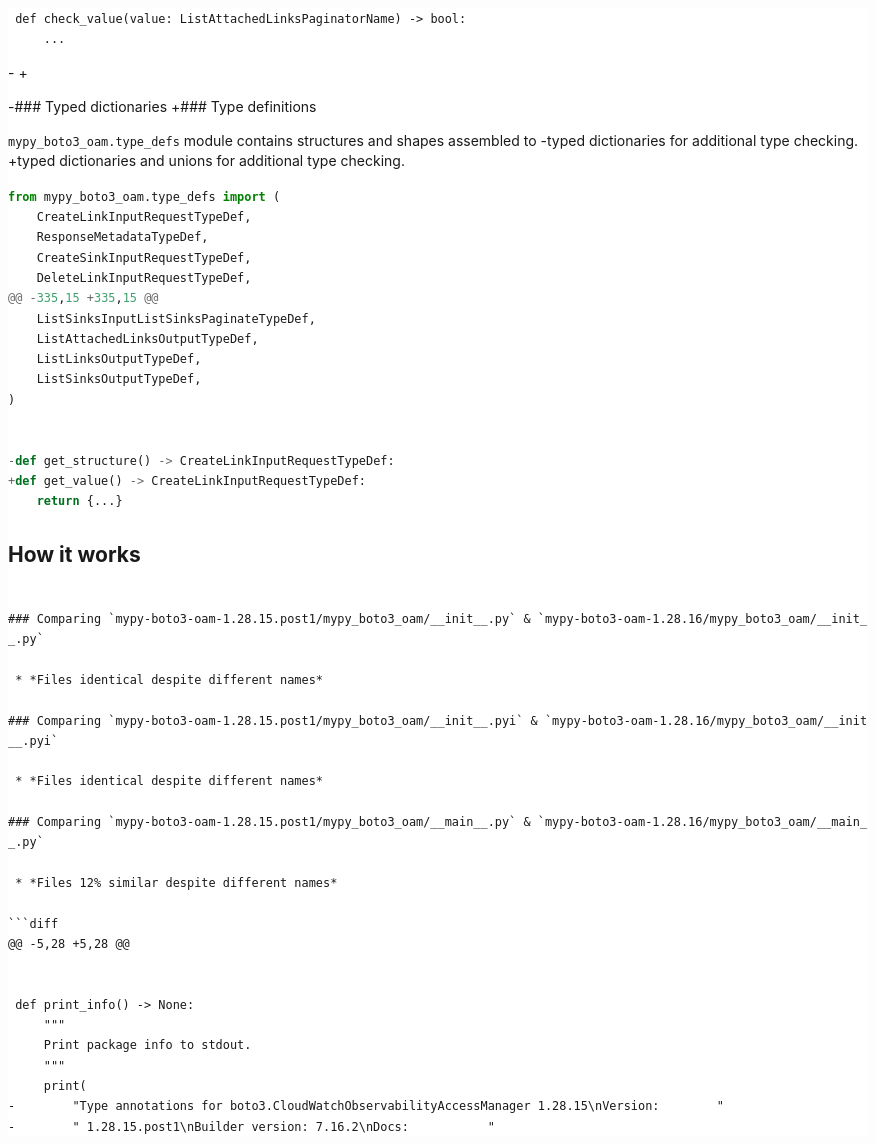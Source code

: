 ```
 def check_value(value: ListAttachedLinksPaginatorName) -> bool:
     ...
 ```
 
-<a id="typed-dictionaries"></a>
+<a id="type-definitions"></a>
 
-### Typed dictionaries
+### Type definitions
 
 `mypy_boto3_oam.type_defs` module contains structures and shapes assembled to
-typed dictionaries for additional type checking.
+typed dictionaries and unions for additional type checking.
 
 ```python
 from mypy_boto3_oam.type_defs import (
     CreateLinkInputRequestTypeDef,
     ResponseMetadataTypeDef,
     CreateSinkInputRequestTypeDef,
     DeleteLinkInputRequestTypeDef,
@@ -335,15 +335,15 @@
     ListSinksInputListSinksPaginateTypeDef,
     ListAttachedLinksOutputTypeDef,
     ListLinksOutputTypeDef,
     ListSinksOutputTypeDef,
 )
 
 
-def get_structure() -> CreateLinkInputRequestTypeDef:
+def get_value() -> CreateLinkInputRequestTypeDef:
     return {...}
 ```
 
 <a id="how-it-works"></a>
 
 ## How it works
```

### Comparing `mypy-boto3-oam-1.28.15.post1/mypy_boto3_oam/__init__.py` & `mypy-boto3-oam-1.28.16/mypy_boto3_oam/__init__.py`

 * *Files identical despite different names*

### Comparing `mypy-boto3-oam-1.28.15.post1/mypy_boto3_oam/__init__.pyi` & `mypy-boto3-oam-1.28.16/mypy_boto3_oam/__init__.pyi`

 * *Files identical despite different names*

### Comparing `mypy-boto3-oam-1.28.15.post1/mypy_boto3_oam/__main__.py` & `mypy-boto3-oam-1.28.16/mypy_boto3_oam/__main__.py`

 * *Files 12% similar despite different names*

```diff
@@ -5,28 +5,28 @@
 
 
 def print_info() -> None:
     """
     Print package info to stdout.
     """
     print(
-        "Type annotations for boto3.CloudWatchObservabilityAccessManager 1.28.15\nVersion:        "
-        " 1.28.15.post1\nBuilder version: 7.16.2\nDocs:           "
```